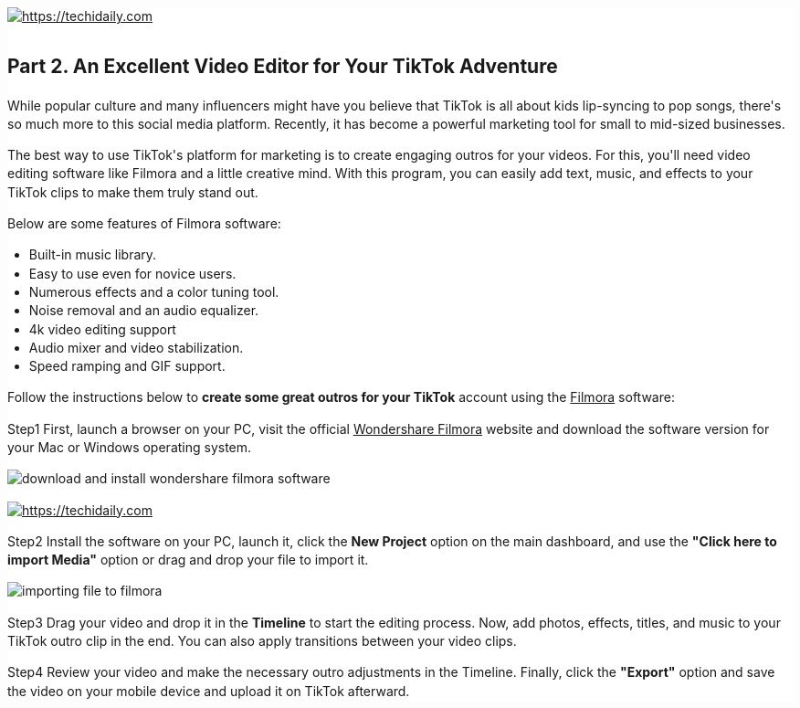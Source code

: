 
<a href="https://aligracehair.sjv.io/c/5597632/2115932/19272" target="_top" id="2115932">
  <img src="//a.impactradius-go.com/display-ad/19272-2115932" border="0" alt="https://techidaily.com" width="300" height="90"/>
</a>
<img height="0" width="0" src="https://aligracehair.sjv.io/i/5597632/2115932/19272" style="position:absolute;visibility:hidden;" border="0" />

## Part 2\. An Excellent Video Editor for Your TikTok Adventure

While popular culture and many influencers might have you believe that TikTok is all about kids lip-syncing to pop songs, there's so much more to this social media platform. Recently, it has become a powerful marketing tool for small to mid-sized businesses.

The best way to use TikTok's platform for marketing is to create engaging outros for your videos. For this, you'll need video editing software like Filmora and a little creative mind. With this program, you can easily add text, music, and effects to your TikTok clips to make them truly stand out.

Below are some features of Filmora software:

* Built-in music library.
* Easy to use even for novice users.
* Numerous effects and a color tuning tool.
* Noise removal and an audio equalizer.
* 4k video editing support
* Audio mixer and video stabilization.
* Speed ramping and GIF support.

Follow the instructions below to **create some great outros for your TikTok** account using the [Filmora](https://tools.techidaily.com/wondershare/filmora/download/) software:

Step1 First, launch a browser on your PC, visit the official [Wondershare Filmora](https://tools.techidaily.com/wondershare/filmora/download/) website and download the software version for your Mac or Windows operating system.

![download and install wondershare filmora software](https://images.wondershare.com/filmora/article-images/2022/11/download-and-install-wondershare-filmora-software.png)


<a href="https://appsumo.8odi.net/c/5597632/2130871/7443" target="_top" id="2130871">
  <img src="//a.impactradius-go.com/display-ad/7443-2130871" border="0" alt="https://techidaily.com" width="728" height="90"/>
</a>
<img height="0" width="0" src="https://appsumo.8odi.net/i/5597632/2130871/7443" style="position:absolute;visibility:hidden;" border="0" />

Step2 Install the software on your PC, launch it, click the **New Project** option on the main dashboard, and use the **"Click here to import Media"** option or drag and drop your file to import it.

![importing file to filmora](https://images.wondershare.com/filmora/article-images/2022/11/importing-file-to-filmora.png)

Step3 Drag your video and drop it in the **Timeline** to start the editing process. Now, add photos, effects, titles, and music to your TikTok outro clip in the end. You can also apply transitions between your video clips.

Step4 Review your video and make the necessary outro adjustments in the Timeline. Finally, click the **"Export"** option and save the video on your mobile device and upload it on TikTok afterward.
